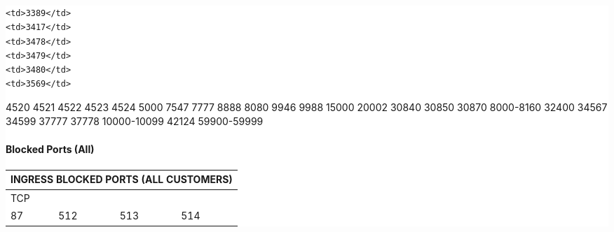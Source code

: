     <td>3389</td>
    <td>3417</td>
    <td>3478</td>
    <td>3479</td>
    <td>3480</td>
    <td>3569</td>
  </tr>
  <tr>
    <td>4520</td>
    <td>4521</td>
    <td>4522</td>
    <td>4523</td>
    <td>4524</td>
    <td>5000</td>
  </tr>
  <tr>
    <td>7547</td>
    <td>7777</td>
    <td>8888</td>
    <td>8080</td>
    <td>9946</td>
    <td>9988</td>
  </tr>
  <tr>
    <td>15000</td>
    <td>20002</td>
    <td>30840</td>
    <td>30850</td>
    <td>30870</td>
    <td>8000-8160</td>
  </tr>
  <tr>
    <td>32400</td>
    <td>34567</td>
    <td>34599</td>
    <td>37777</td>
    <td>37778</td>
    <td>10000-10099</td>
  </tr>
  <tr>
    <td>42124</td>
    <td colspan="4"></td>
    <td>59900-59999</td>
  </tr>
</tbody>
</table>

#### Blocked Ports (All)

<table>
<thead>
  <tr>
    <th colspan="6">INGRESS BLOCKED PORTS (ALL CUSTOMERS)</th>
  </tr>
</thead>
<tbody>
  <tr>
    <td colspan="6">TCP</td>
  </tr>
  <tr>
    <td>87</td>
    <td>512</td>
    <td>513</td>
    <td>514</td>